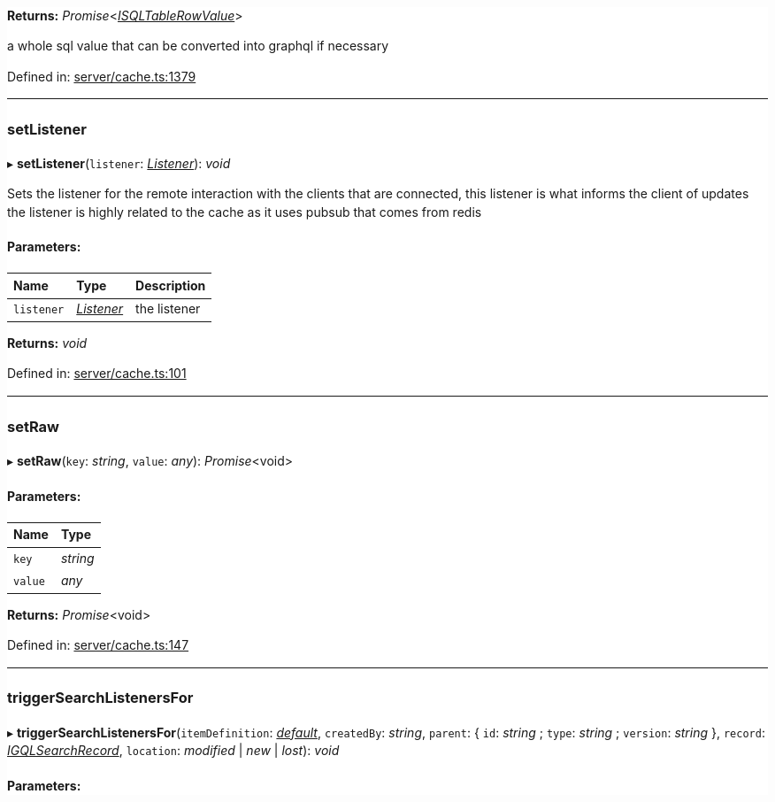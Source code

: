 **Returns:** *Promise*<[*ISQLTableRowValue*](../interfaces/base_root_sql.isqltablerowvalue.md)\>

a whole sql value that can be converted into graphql if necessary

Defined in: [server/cache.ts:1379](https://github.com/onzag/itemize/blob/3efa2a4a/server/cache.ts#L1379)

___

### setListener

▸ **setListener**(`listener`: [*Listener*](server_listener.listener.md)): *void*

Sets the listener for the remote interaction with the clients
that are connected, this listener is what informs the client of updates
the listener is highly related to the cache as it uses pubsub that
comes from redis

#### Parameters:

Name | Type | Description |
:------ | :------ | :------ |
`listener` | [*Listener*](server_listener.listener.md) | the listener    |

**Returns:** *void*

Defined in: [server/cache.ts:101](https://github.com/onzag/itemize/blob/3efa2a4a/server/cache.ts#L101)

___

### setRaw

▸ **setRaw**(`key`: *string*, `value`: *any*): *Promise*<void\>

#### Parameters:

Name | Type |
:------ | :------ |
`key` | *string* |
`value` | *any* |

**Returns:** *Promise*<void\>

Defined in: [server/cache.ts:147](https://github.com/onzag/itemize/blob/3efa2a4a/server/cache.ts#L147)

___

### triggerSearchListenersFor

▸ **triggerSearchListenersFor**(`itemDefinition`: [*default*](base_root_module_itemdefinition.default.md), `createdBy`: *string*, `parent`: { `id`: *string* ; `type`: *string* ; `version`: *string*  }, `record`: [*IGQLSearchRecord*](../interfaces/gql_querier.igqlsearchrecord.md), `location`: *modified* \| *new* \| *lost*): *void*

#### Parameters:
